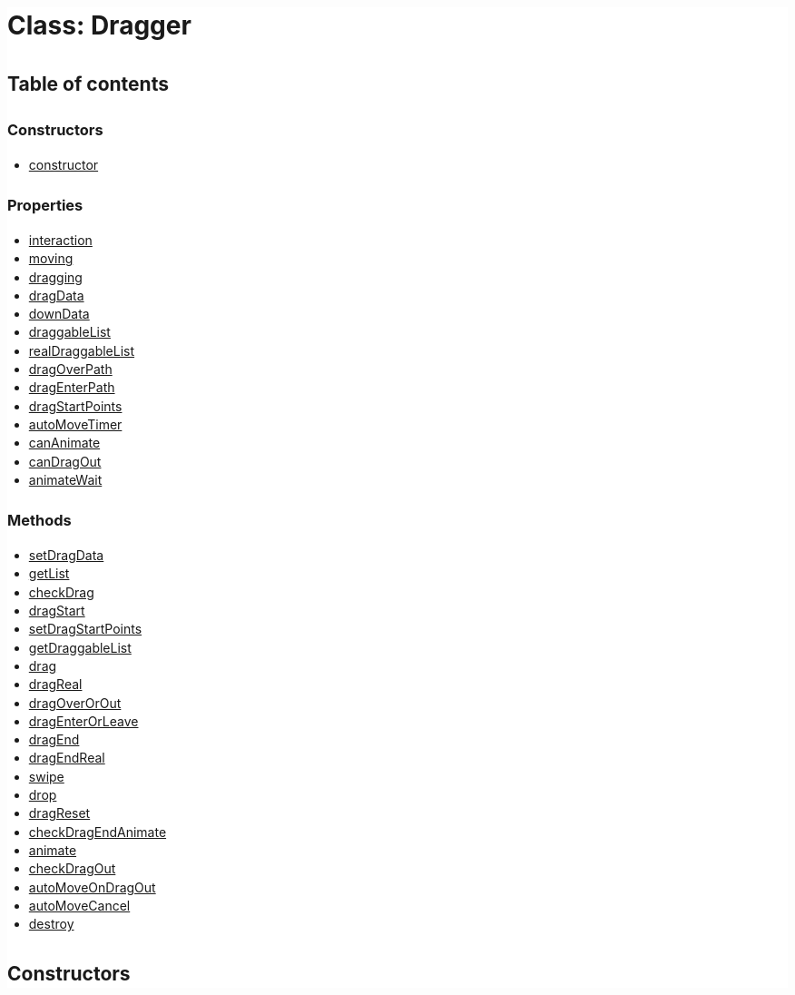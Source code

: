 # Class: Dragger

## Table of contents

### Constructors

- [constructor](Dragger.md#constructor)

### Properties

- [interaction](Dragger.md#interaction)
- [moving](Dragger.md#moving)
- [dragging](Dragger.md#dragging)
- [dragData](Dragger.md#dragdata)
- [downData](Dragger.md#downdata)
- [draggableList](Dragger.md#draggablelist)
- [realDraggableList](Dragger.md#realdraggablelist)
- [dragOverPath](Dragger.md#dragoverpath)
- [dragEnterPath](Dragger.md#dragenterpath)
- [dragStartPoints](Dragger.md#dragstartpoints)
- [autoMoveTimer](Dragger.md#automovetimer)
- [canAnimate](Dragger.md#cananimate)
- [canDragOut](Dragger.md#candragout)
- [animateWait](Dragger.md#animatewait)

### Methods

- [setDragData](Dragger.md#setdragdata)
- [getList](Dragger.md#getlist)
- [checkDrag](Dragger.md#checkdrag)
- [dragStart](Dragger.md#dragstart)
- [setDragStartPoints](Dragger.md#setdragstartpoints)
- [getDraggableList](Dragger.md#getdraggablelist)
- [drag](Dragger.md#drag)
- [dragReal](Dragger.md#dragreal)
- [dragOverOrOut](Dragger.md#dragoverorout)
- [dragEnterOrLeave](Dragger.md#dragenterorleave)
- [dragEnd](Dragger.md#dragend)
- [dragEndReal](Dragger.md#dragendreal)
- [swipe](Dragger.md#swipe)
- [drop](Dragger.md#drop)
- [dragReset](Dragger.md#dragreset)
- [checkDragEndAnimate](Dragger.md#checkdragendanimate)
- [animate](Dragger.md#animate)
- [checkDragOut](Dragger.md#checkdragout)
- [autoMoveOnDragOut](Dragger.md#automoveondragout)
- [autoMoveCancel](Dragger.md#automovecancel)
- [destroy](Dragger.md#destroy)

## Constructors
